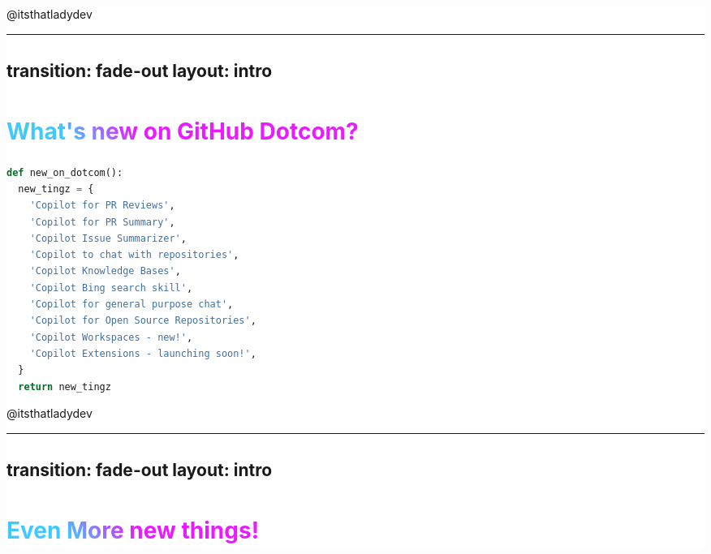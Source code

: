 <div class="absolute left-30px bottom-30px">
@itsthatladydev
</div>

---
transition: fade-out
layout: intro
---

# What's new on GitHub Dotcom?

```python {5-6|7-8|9-10|11-12|13-15|all}{lines:true, startLine:5}
def new_on_dotcom():
  new_tingz = {
    'Copilot for PR Reviews',
    'Copilot for PR Summary',
    'Copilot Issue Summarizer',
    'Copilot to chat with repositories',
    'Copilot Knowledge Bases',
    'Copilot Bing search skill',
    'Copilot for general purpose chat',
    'Copilot for Open Source Repositories',
    'Copilot Workspaces - new!',
    'Copilot Extensions - launching soon!',
  }
  return new_tingz
```

<style>
h1 {
  background-color: #E81CFF;
  background-image: linear-gradient(45deg, #40C9FF 10%, #E81CFF 20%);
  background-size: 100%;
  -webkit-background-clip: text;
  -moz-background-clip: text;
  -webkit-text-fill-color: transparent;
  -moz-text-fill-color: transparent;
}
</style>

<div class="absolute left-30px bottom-30px">
@itsthatladydev
</div>


---
transition: fade-out
layout: intro
---

# Even More new things!
